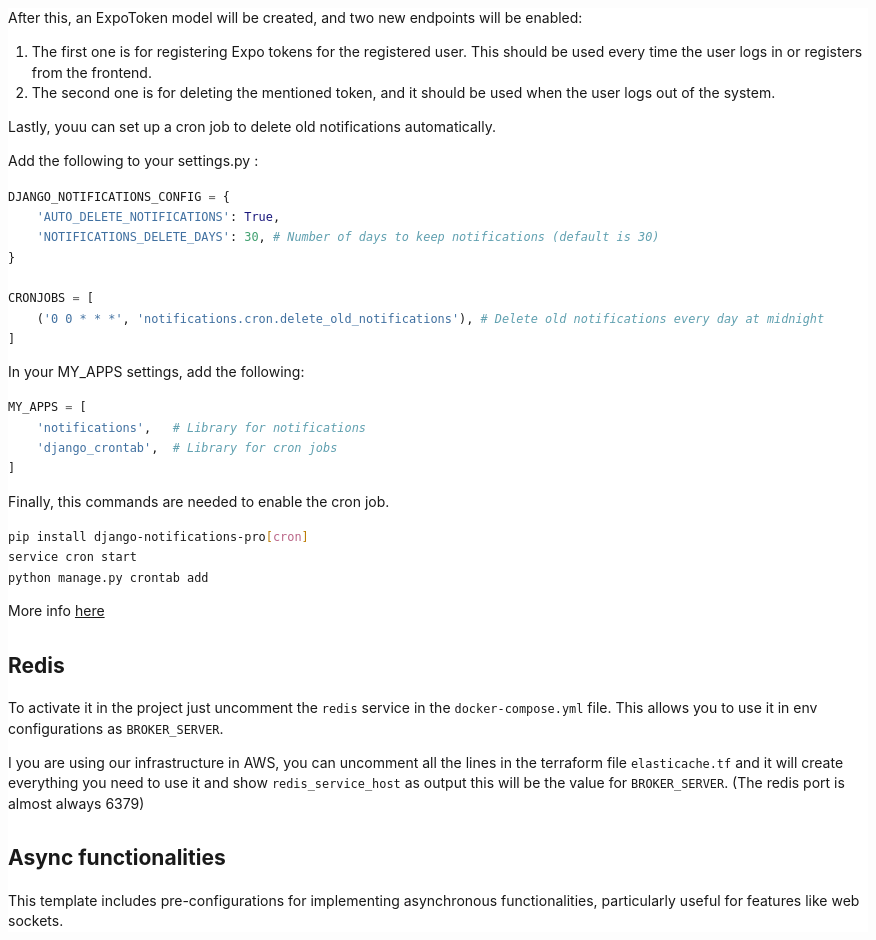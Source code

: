 After this, an ExpoToken model will be created, and two new endpoints will be enabled:

1. The first one is for registering Expo tokens for the registered user. This should be used every time the user logs in or registers from the frontend.
2. The second one is for deleting the mentioned token, and it should be used when the user logs out of the system.


Lastly, youu can set up a cron job to delete old notifications automatically. 

Add the following to your settings.py :

```python
DJANGO_NOTIFICATIONS_CONFIG = {
    'AUTO_DELETE_NOTIFICATIONS': True,
    'NOTIFICATIONS_DELETE_DAYS': 30, # Number of days to keep notifications (default is 30)
}

CRONJOBS = [
    ('0 0 * * *', 'notifications.cron.delete_old_notifications'), # Delete old notifications every day at midnight
]
```

In your MY_APPS settings, add the following:
```python
MY_APPS = [
    'notifications',   # Library for notifications
    'django_crontab',  # Library for cron jobs
]
```

Finally, this commands are needed to enable the cron job.
```bash
pip install django-notifications-pro[cron]
service cron start
python manage.py crontab add

```


More info [here](https://pypi.org/project/django-notifications-views/)


## Redis
To activate it in the project just uncomment the `redis` service in the `docker-compose.yml` file.
This allows you to use it in env configurations as `BROKER_SERVER`.

I you are using our infrastructure in AWS, you can uncomment all the lines in the terraform file `elasticache.tf` and it will create everything you need to use it and show `redis_service_host` as output this will be the value for `BROKER_SERVER`. (The redis port is almost always 6379)

## Async functionalities
This template includes pre-configurations for implementing asynchronous functionalities, particularly useful for features like web sockets.
